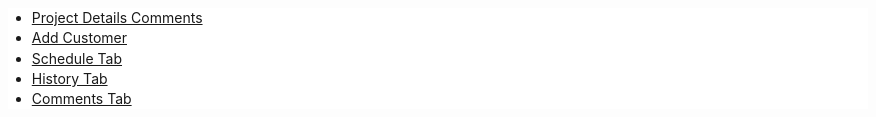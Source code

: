 - [Project Details Comments](https://xd.adobe.com/view/1ccaa3fb-6e83-4f01-65fe-119b51af049d-6afb/screen/cb5fc81a-3d31-4078-af7e-87f7f224202a)
- [Add Customer](https://xd.adobe.com/view/1ccaa3fb-6e83-4f01-65fe-119b51af049d-6afb/screen/a0672825-8eea-40c0-a908-e032a931dc41)
- [Schedule Tab](https://xd.adobe.com/view/1ccaa3fb-6e83-4f01-65fe-119b51af049d-6afb/screen/8384a6e0-862b-4090-95b3-b7ec3a73d4ae)
- [History Tab](https://xd.adobe.com/view/1ccaa3fb-6e83-4f01-65fe-119b51af049d-6afb/screen/6980f6f5-8d78-4da6-b1c5-43588aec69b8)
- [Comments Tab](https://xd.adobe.com/view/1ccaa3fb-6e83-4f01-65fe-119b51af049d-6afb/screen/ded10744-9c77-467a-a259-377fd291bba9)
